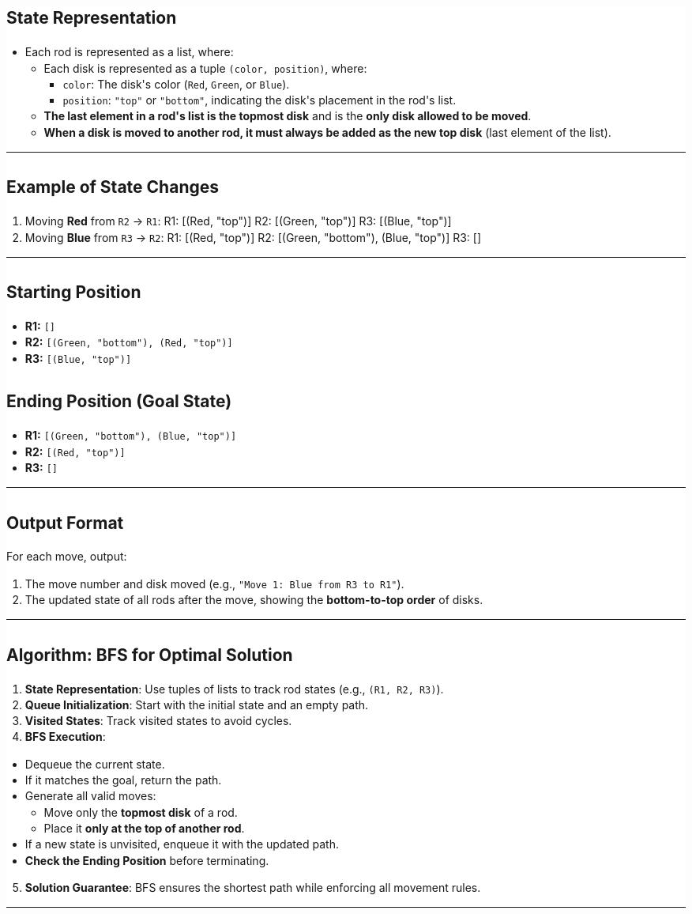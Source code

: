 ## **State Representation**
- Each rod is represented as a list, where:
  - Each disk is represented as a tuple `(color, position)`, where:
    - `color`: The disk's color (`Red`, `Green`, or `Blue`).
    - `position`: `"top"` or `"bottom"`, indicating the disk's placement in the rod's list.
  - **The last element in a rod's list is the topmost disk** and is the **only disk allowed to be moved**.
  - **When a disk is moved to another rod, it must always be added as the new top disk** (last element of the list).

---

## **Example of State Changes**
1. Moving **Red** from `R2` → `R1`:  R1: [(Red, "top")] R2: [(Green, "top")] R3: [(Blue, "top")]
2. Moving **Blue** from `R3` → `R2`:  R1: [(Red, "top")] R2: [(Green, "bottom"), (Blue, "top")] R3: []


---

## **Starting Position**
- **R1:** `[]`
- **R2:** `[(Green, "bottom"), (Red, "top")]`
- **R3:** `[(Blue, "top")]`

## **Ending Position (Goal State)**
- **R1:** `[(Green, "bottom"), (Blue, "top")]`
- **R2:** `[(Red, "top")]`
- **R3:** `[]`

---

## **Output Format**
For each move, output:
1. The move number and disk moved (e.g., `"Move 1: Blue from R3 to R1"`).
2. The updated state of all rods after the move, showing the **bottom-to-top order** of disks.

---

## **Algorithm: BFS for Optimal Solution**
1. **State Representation**: Use tuples of lists to track rod states (e.g., `(R1, R2, R3)`).
2. **Queue Initialization**: Start with the initial state and an empty path.
3. **Visited States**: Track visited states to avoid cycles.
4. **BFS Execution**:
- Dequeue the current state.
- If it matches the goal, return the path.
- Generate all valid moves:
  - Move only the **topmost disk** of a rod.
  - Place it **only at the top of another rod**.
- If a new state is unvisited, enqueue it with the updated path.
- **Check the Ending Position** before terminating.
5. **Solution Guarantee**: BFS ensures the shortest path while enforcing all movement rules.

---